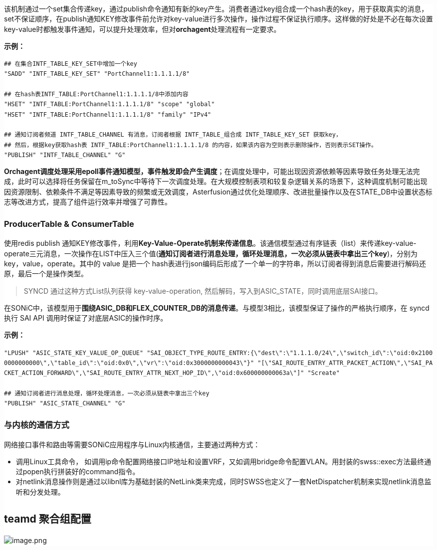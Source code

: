 该机制通过一个set集合传递key，通过publish命令通知有新的key产生。消费者通过key组合成一个hash表的key，用于获取真实的消息，set不保证顺序，在publish通知KEY修改事件前允许对key-value进行多次操作，操作过程不保证执行顺序。这样做的好处是不必在每次设置key-value时都触发事件通知，可以提升处理效率，但对**orchagent**处理流程有一定要求。

**示例：**

```shell
## 在集合INTF_TABLE_KEY_SET中增加一个key
"SADD" "INTF_TABLE_KEY_SET" "PortChannel1:1.1.1.1/8"

## 在hash表INTF_TABLE:PortChannel1:1.1.1.1/8中添加内容
"HSET" "INTF_TABLE:PortChannel1:1.1.1.1/8" "scope" "global" 
"HSET" "INTF_TABLE:PortChannel1:1.1.1.1/8" "family" "IPv4"

## 通知订阅者频道 INTF_TABLE_CHANNEL 有消息，订阅者根据 INTF_TABLE_组合成 INTF_TABLE_KEY_SET 获取key，
## 然后，根据key获取hash表 INTF_TABLE:PortChannel1:1.1.1.1/8 的内容，如果该内容为空则表示删除操作，否则表示SET操作。
"PUBLISH" "INTF_TABLE_CHANNEL" "G"    
```

**Orchagent调度处理采用epoll事件通知模型，事件触发即会产生调度**；在调度处理中，可能出现因资源依赖等因素导致任务处理无法完成，此时可以选择将任务保留在m_toSync中等待下一次调度处理。在大规模控制表项和较复杂逻辑关系的场景下，这种调度机制可能出现因资源限制、依赖条件不满足等因素导致的频繁或无效调度，Asterfusion通过优化处理顺序、改进批量操作以及在STATE_DB中设置状态标志等改进方式，提高了组件运行效率并增强了可靠性。

### ProducerTable & ConsumerTable

使用redis publish 通知KEY修改事件，利用**Key-Value-Operate机制来传递信息**。该通信模型通过有序链表（list）来传递key-value-operate三元消息，一次操作在LIST中压入三个值(**通知订阅者进行消息处理，循环处理消息，一次必须从链表中拿出三个key**)，分别为key，value，operate。其中的 value 是把一个 hash表进行json编码后形成了一个单一的字符串，所以订阅者得到消息后需要进行解码还原，最后一个是操作类型。

> SYNCD 通过这种方式List队列获得 key-value-operation, 然后解码，写入到ASIC_STATE，同时调用底层SAI接口。

在SONiC中，该模型用于**围绕ASIC_DB和FLEX_COUNTER_DB的消息传递**。与模型3相比，该模型保证了操作的严格执行顺序，在 syncd 执行 SAI API 调用时保证了对底层ASIC的操作时序。

**示例：**

```shell
"LPUSH" "ASIC_STATE_KEY_VALUE_OP_QUEUE" "SAI_OBJECT_TYPE_ROUTE_ENTRY:{\"dest\":\"1.1.1.0/24\",\"switch_id\":\"oid:0x21000000000000\",\"table_id\":\"oid:0x0\",\"vr\":\"oid:0x3000000000043\"}" "[\"SAI_ROUTE_ENTRY_ATTR_PACKET_ACTION\",\"SAI_PACKET_ACTION_FORWARD\",\"SAI_ROUTE_ENTRY_ATTR_NEXT_HOP_ID\",\"oid:0x600000000063a\"]" "Screate"

## 通知订阅者进行消息处理，循环处理消息，一次必须从链表中拿出三个key
"PUBLISH" "ASIC_STATE_CHANNEL" "G"  
```

### 与内核的通信方式

网络接口事件和路由等需要SONiC应用程序与Linux内核通信，主要通过两种方式：

- 调用Linux工具命令， 如调用ip命令配置网络接口IP地址和设置VRF，又如调用bridge命令配置VLAN。用封装的swss::exec方法最终通过popen执行拼装好的command指令。
- 对netlink消息操作则是通过以libnl库为基础封装的NetLink类来完成，同时SWSS也定义了一套NetDispatcher机制来实现netlink消息监听和分发处理。

## teamd 聚合组配置

![image.png](https://bbs-img.huaweicloud.com/blogs/img/20211012/1633995664120063995.png)
